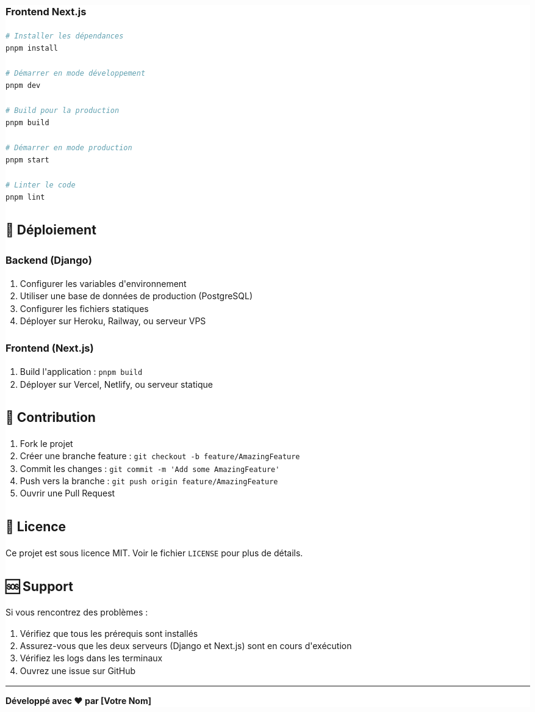 ### Frontend Next.js

```bash
# Installer les dépendances
pnpm install

# Démarrer en mode développement
pnpm dev

# Build pour la production
pnpm build

# Démarrer en mode production
pnpm start

# Linter le code
pnpm lint
```

## 🚀 Déploiement

### Backend (Django)

1. Configurer les variables d'environnement
2. Utiliser une base de données de production (PostgreSQL)
3. Configurer les fichiers statiques
4. Déployer sur Heroku, Railway, ou serveur VPS

### Frontend (Next.js)

1. Build l'application : `pnpm build`
2. Déployer sur Vercel, Netlify, ou serveur statique

## 🤝 Contribution

1. Fork le projet
2. Créer une branche feature : `git checkout -b feature/AmazingFeature`
3. Commit les changes : `git commit -m 'Add some AmazingFeature'`
4. Push vers la branche : `git push origin feature/AmazingFeature`
5. Ouvrir une Pull Request

## 📄 Licence

Ce projet est sous licence MIT. Voir le fichier `LICENSE` pour plus de détails.

## 🆘 Support

Si vous rencontrez des problèmes :

1. Vérifiez que tous les prérequis sont installés
2. Assurez-vous que les deux serveurs (Django et Next.js) sont en cours d'exécution
3. Vérifiez les logs dans les terminaux
4. Ouvrez une issue sur GitHub

---

**Développé avec ❤️ par [Votre Nom]**
